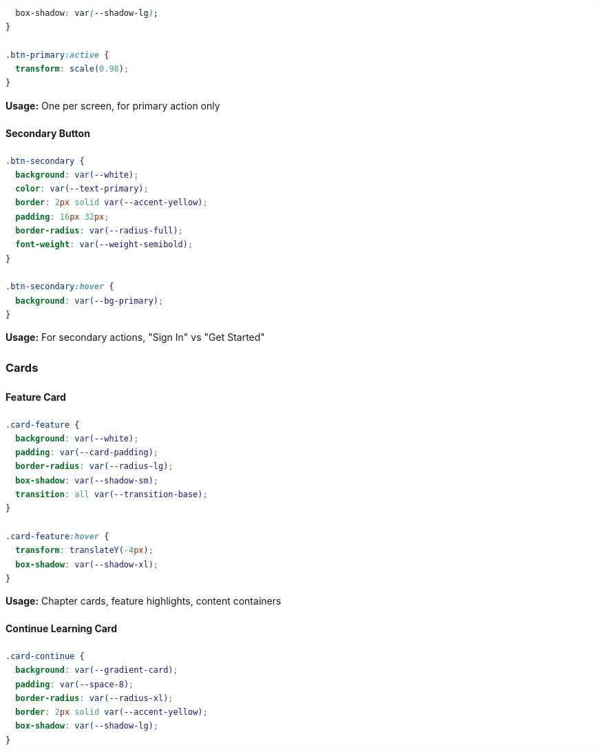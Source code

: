 ```css
  box-shadow: var(--shadow-lg);
}

.btn-primary:active {
  transform: scale(0.98);
}
```

**Usage:** One per screen, for primary action only

#### Secondary Button
```css
.btn-secondary {
  background: var(--white);
  color: var(--text-primary);
  border: 2px solid var(--accent-yellow);
  padding: 16px 32px;
  border-radius: var(--radius-full);
  font-weight: var(--weight-semibold);
}

.btn-secondary:hover {
  background: var(--bg-primary);
}
```

**Usage:** For secondary actions, "Sign In" vs "Get Started"

### Cards

#### Feature Card
```css
.card-feature {
  background: var(--white);
  padding: var(--card-padding);
  border-radius: var(--radius-lg);
  box-shadow: var(--shadow-sm);
  transition: all var(--transition-base);
}

.card-feature:hover {
  transform: translateY(-4px);
  box-shadow: var(--shadow-xl);
}
```

**Usage:** Chapter cards, feature highlights, content containers

#### Continue Learning Card
```css
.card-continue {
  background: var(--gradient-card);
  padding: var(--space-8);
  border-radius: var(--radius-xl);
  border: 2px solid var(--accent-yellow);
  box-shadow: var(--shadow-lg);
}
```
